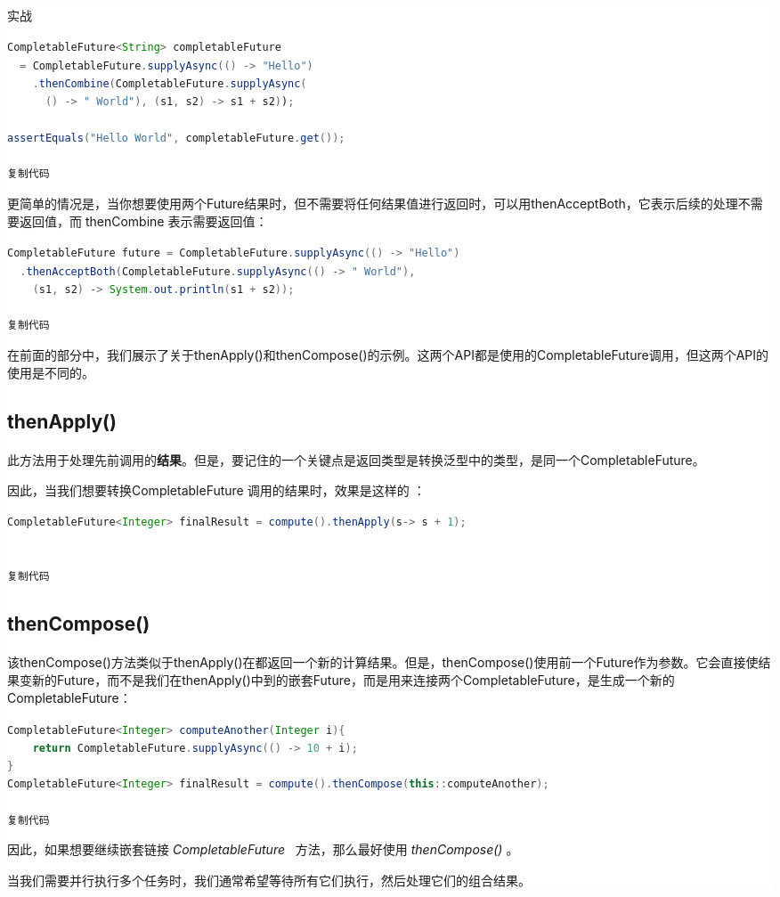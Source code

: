 实战

```java
CompletableFuture<String> completableFuture 
  = CompletableFuture.supplyAsync(() -> "Hello")
    .thenCombine(CompletableFuture.supplyAsync(
      () -> " World"), (s1, s2) -> s1 + s2));
 
assertEquals("Hello World", completableFuture.get());

复制代码
```

更简单的情况是，当你想要使用两个Future结果时，但不需要将任何结果值进行返回时，可以用thenAcceptBoth，它表示后续的处理不需要返回值，而 thenCombine 表示需要返回值：

```java
CompletableFuture future = CompletableFuture.supplyAsync(() -> "Hello")
  .thenAcceptBoth(CompletableFuture.supplyAsync(() -> " World"),
    (s1, s2) -> System.out.println(s1 + s2));

复制代码
```


在前面的部分中，我们展示了关于thenApply()和thenCompose()的示例。这两个API都是使用的CompletableFuture调用，但这两个API的使用是不同的。

## thenApply()

此方法用于处理先前调用的**结果**。但是，要记住的一个关键点是返回类型是转换泛型中的类型，是同一个CompletableFuture。

因此，当我们想要转换CompletableFuture 调用的结果时，效果是这样的 ：

```java
CompletableFuture<Integer> finalResult = compute().thenApply(s-> s + 1);


复制代码
```

## thenCompose()

该thenCompose()方法类似于thenApply()在都返回一个新的计算结果。但是，thenCompose()使用前一个Future作为参数。它会直接使结果变新的Future，而不是我们在thenApply()中到的嵌套Future，而是用来连接两个CompletableFuture，是生成一个新的CompletableFuture：

```java
CompletableFuture<Integer> computeAnother(Integer i){
    return CompletableFuture.supplyAsync(() -> 10 + i);
}
CompletableFuture<Integer> finalResult = compute().thenCompose(this::computeAnother);

复制代码
```

因此，如果想要继续嵌套链接 *CompletableFuture* &nbsp;&nbsp;方法，那么最好使用 *thenCompose()* 。


当我们需要并行执行多个任务时，我们通常希望等待所有它们执行，然后处理它们的组合结果。
